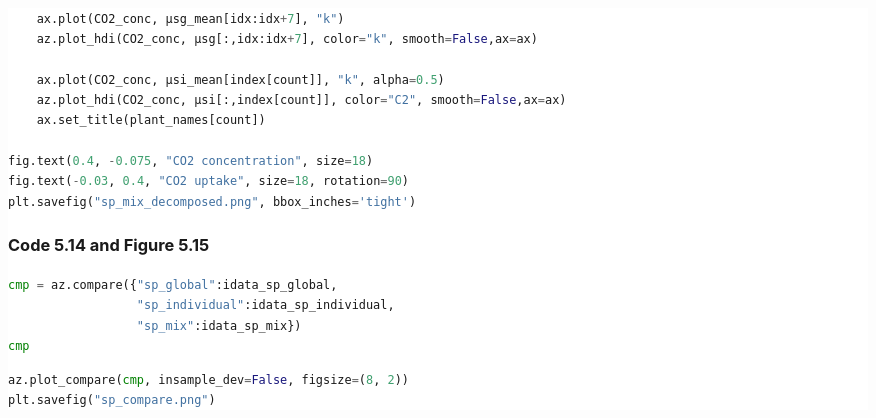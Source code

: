 ```python
    ax.plot(CO2_conc, μsg_mean[idx:idx+7], "k")
    az.plot_hdi(CO2_conc, μsg[:,idx:idx+7], color="k", smooth=False,ax=ax)
    
    ax.plot(CO2_conc, μsi_mean[index[count]], "k", alpha=0.5)
    az.plot_hdi(CO2_conc, μsi[:,index[count]], color="C2", smooth=False,ax=ax)
    ax.set_title(plant_names[count])
    
fig.text(0.4, -0.075, "CO2 concentration", size=18)
fig.text(-0.03, 0.4, "CO2 uptake", size=18, rotation=90)
plt.savefig("sp_mix_decomposed.png", bbox_inches='tight')
```

### Code 5.14 and Figure 5.15

```python
cmp = az.compare({"sp_global":idata_sp_global, 
                  "sp_individual":idata_sp_individual, 
                  "sp_mix":idata_sp_mix})
cmp
```

```python
az.plot_compare(cmp, insample_dev=False, figsize=(8, 2))
plt.savefig("sp_compare.png")
```
